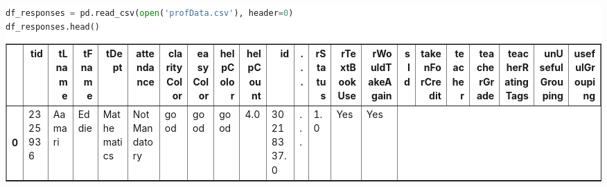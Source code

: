 
```python
df_responses = pd.read_csv(open('profData.csv'), header=0)
df_responses.head()
```




<div>
<style scoped>
    .dataframe tbody tr th:only-of-type {
        vertical-align: middle;
    }

    .dataframe tbody tr th {
        vertical-align: top;
    }

    .dataframe thead th {
        text-align: right;
    }
</style>
<table border="1" class="dataframe">
  <thead>
    <tr style="text-align: right;">
      <th></th>
      <th>tid</th>
      <th>tLname</th>
      <th>tFname</th>
      <th>tDept</th>
      <th>attendance</th>
      <th>clarityColor</th>
      <th>easyColor</th>
      <th>helpColor</th>
      <th>helpCount</th>
      <th>id</th>
      <th>...</th>
      <th>rStatus</th>
      <th>rTextBookUse</th>
      <th>rWouldTakeAgain</th>
      <th>sId</th>
      <th>takenForCredit</th>
      <th>teacher</th>
      <th>teacherGrade</th>
      <th>teacherRatingTags</th>
      <th>unUsefulGrouping</th>
      <th>usefulGrouping</th>
    </tr>
  </thead>
  <tbody>
    <tr>
      <th>0</th>
      <td>2325936</td>
      <td>Aamari</td>
      <td>Eddie</td>
      <td>Mathematics</td>
      <td>Not Mandatory</td>
      <td>good</td>
      <td>good</td>
      <td>good</td>
      <td>4.0</td>
      <td>30218337.0</td>
      <td>...</td>
      <td>1.0</td>
      <td>Yes</td>
      <td>Yes</td>